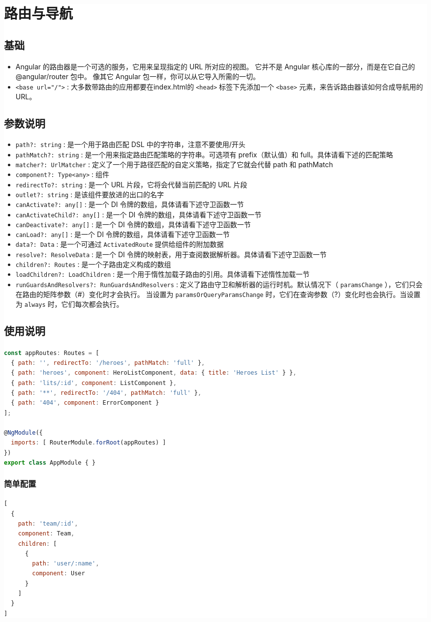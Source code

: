 # 路由与导航

## 基础

* Angular 的路由器是一个可选的服务，它用来呈现指定的 URL 所对应的视图。 它并不是 Angular 核心库的一部分，而是在它自己的 @angular/router 包中。 像其它 Angular 包一样，你可以从它导入所需的一切。
* `<base url="/">` : 大多数带路由的应用都要在index.html的 `<head>` 标签下先添加一个 `<base>` 元素，来告诉路由器该如何合成导航用的 URL。

## 参数说明

* `path?: string` : 是一个用于路由匹配 DSL 中的字符串，注意不要使用/开头
* `pathMatch?: string` : 是一个用来指定路由匹配策略的字符串。可选项有 prefix（默认值）和 full。具体请看下述的匹配策略
* `matcher?: UrlMatcher` : 定义了一个用于路径匹配的自定义策略，指定了它就会代替 path 和 pathMatch
* `component?: Type<any>` : 组件
* `redirectTo?: string` : 是一个 URL 片段，它将会代替当前匹配的 URL 片段
* `outlet?: string` : 是该组件要放进的出口的名字
* `canActivate?: any[]` : 是一个 DI 令牌的数组，具体请看下述守卫函数一节
* `canActivateChild?: any[]` : 是一个 DI 令牌的数组，具体请看下述守卫函数一节
* `canDeactivate?: any[]` : 是一个 DI 令牌的数组，具体请看下述守卫函数一节
* `canLoad?: any[]` : 是一个 DI 令牌的数组，具体请看下述守卫函数一节
* `data?: Data` : 是一个可通过 `ActivatedRoute` 提供给组件的附加数据
* `resolve?: ResolveData` : 是一个 DI 令牌的映射表，用于查阅数据解析器。具体请看下述守卫函数一节
* `children?: Routes` : 是一个子路由定义构成的数组
* `loadChildren?: LoadChildren` : 是一个用于惰性加载子路由的引用。具体请看下述惰性加载一节
* `runGuardsAndResolvers?: RunGuardsAndResolvers` : 定义了路由守卫和解析器的运行时机。默认情况下（ `paramsChange` ），它们只会在路由的矩阵参数（#）变化时才会执行。 当设置为 `paramsOrQueryParamsChange` 时，它们在查询参数（?）变化时也会执行。当设置为 `always` 时，它们每次都会执行。

## 使用说明

``` js
const appRoutes: Routes = [
  { path: '', redirectTo: '/heroes', pathMatch: 'full' },
  { path: 'heroes', component: HeroListComponent, data: { title: 'Heroes List' } },
  { path: 'lits/:id', component: ListComponent },
  { path: '**', redirectTo: '/404', pathMatch: 'full' },
  { path: '404', component: ErrorComponent }
];

@NgModule({
  imports: [ RouterModule.forRoot(appRoutes) ]
})
export class AppModule { }
```

### 简单配置

``` js
[
  {
    path: 'team/:id',
    component: Team,
    children: [
      {
        path: 'user/:name',
        component: User
      }
    ]
  }
]
```
